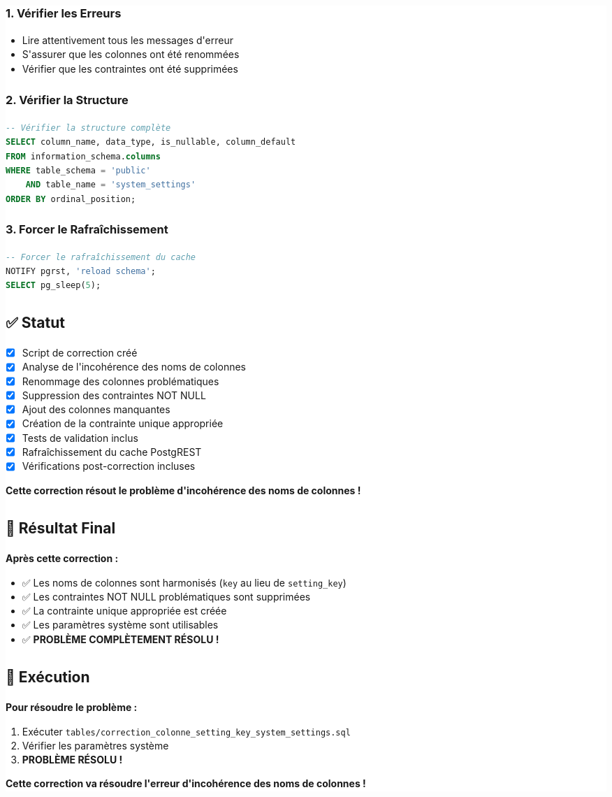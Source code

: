 ### **1. Vérifier les Erreurs**
- Lire attentivement tous les messages d'erreur
- S'assurer que les colonnes ont été renommées
- Vérifier que les contraintes ont été supprimées

### **2. Vérifier la Structure**
```sql
-- Vérifier la structure complète
SELECT column_name, data_type, is_nullable, column_default
FROM information_schema.columns 
WHERE table_schema = 'public' 
    AND table_name = 'system_settings'
ORDER BY ordinal_position;
```

### **3. Forcer le Rafraîchissement**
```sql
-- Forcer le rafraîchissement du cache
NOTIFY pgrst, 'reload schema';
SELECT pg_sleep(5);
```

## ✅ Statut

- [x] Script de correction créé
- [x] Analyse de l'incohérence des noms de colonnes
- [x] Renommage des colonnes problématiques
- [x] Suppression des contraintes NOT NULL
- [x] Ajout des colonnes manquantes
- [x] Création de la contrainte unique appropriée
- [x] Tests de validation inclus
- [x] Rafraîchissement du cache PostgREST
- [x] Vérifications post-correction incluses

**Cette correction résout le problème d'incohérence des noms de colonnes !**

## 🎯 Résultat Final

**Après cette correction :**
- ✅ Les noms de colonnes sont harmonisés (`key` au lieu de `setting_key`)
- ✅ Les contraintes NOT NULL problématiques sont supprimées
- ✅ La contrainte unique appropriée est créée
- ✅ Les paramètres système sont utilisables
- ✅ **PROBLÈME COMPLÈTEMENT RÉSOLU !**

## 🚀 Exécution

**Pour résoudre le problème :**
1. Exécuter `tables/correction_colonne_setting_key_system_settings.sql`
2. Vérifier les paramètres système
3. **PROBLÈME RÉSOLU !**

**Cette correction va résoudre l'erreur d'incohérence des noms de colonnes !**
